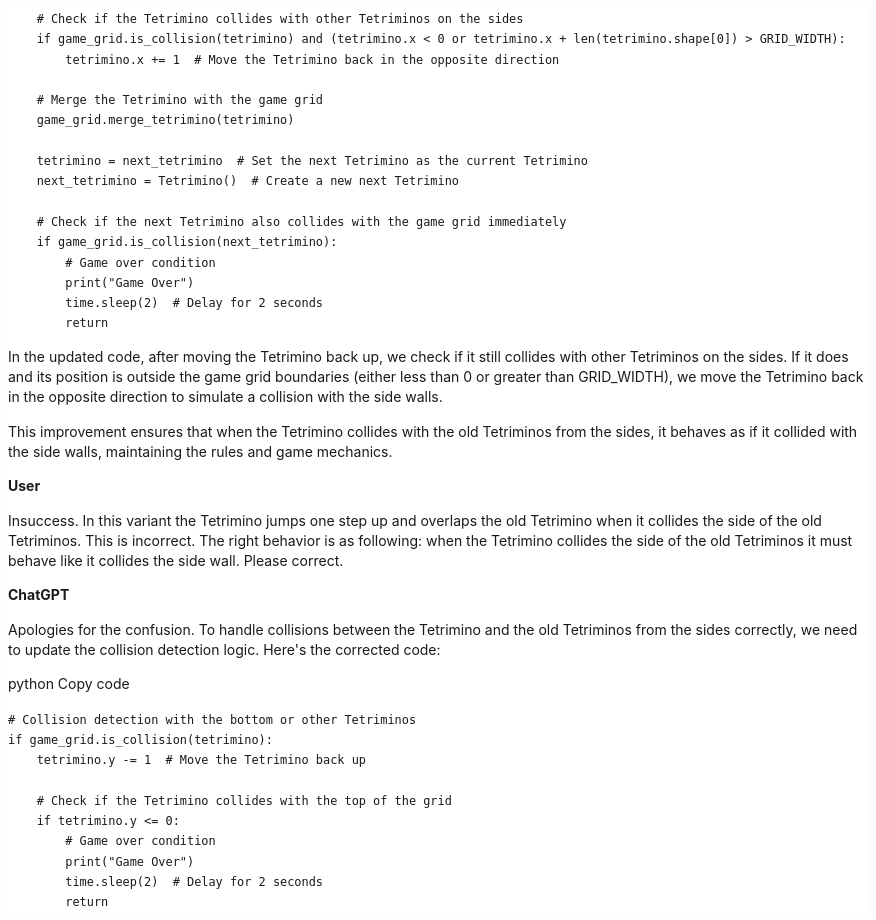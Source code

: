         # Check if the Tetrimino collides with other Tetriminos on the sides
        if game_grid.is_collision(tetrimino) and (tetrimino.x < 0 or tetrimino.x + len(tetrimino.shape[0]) > GRID_WIDTH):
            tetrimino.x += 1  # Move the Tetrimino back in the opposite direction

        # Merge the Tetrimino with the game grid
        game_grid.merge_tetrimino(tetrimino)

        tetrimino = next_tetrimino  # Set the next Tetrimino as the current Tetrimino
        next_tetrimino = Tetrimino()  # Create a new next Tetrimino

        # Check if the next Tetrimino also collides with the game grid immediately
        if game_grid.is_collision(next_tetrimino):
            # Game over condition
            print("Game Over")
            time.sleep(2)  # Delay for 2 seconds
            return

In the updated code, after moving the Tetrimino back up, we check if it still collides with other Tetriminos on the sides. If it does and its position is outside the game grid boundaries (either less than 0 or greater than GRID_WIDTH), we move the Tetrimino back in the opposite direction to simulate a collision with the side walls.

This improvement ensures that when the Tetrimino collides with the old Tetriminos from the sides, it behaves as if it collided with the side walls, maintaining the rules and game mechanics.

**User**

Insuccess. In this variant the Tetrimino jumps one step up and overlaps the old Tetrimino when it collides the side of the old Tetriminos. This is incorrect. The right behavior is as following: when the Tetrimino collides the side of the old Tetriminos it must behave like it collides the side wall. Please correct.

**ChatGPT**

Apologies for the confusion. To handle collisions between the Tetrimino and the old Tetriminos from the sides correctly, we need to update the collision detection logic. Here's the corrected code:

python
Copy code

    # Collision detection with the bottom or other Tetriminos
    if game_grid.is_collision(tetrimino):
        tetrimino.y -= 1  # Move the Tetrimino back up

        # Check if the Tetrimino collides with the top of the grid
        if tetrimino.y <= 0:
            # Game over condition
            print("Game Over")
            time.sleep(2)  # Delay for 2 seconds
            return
